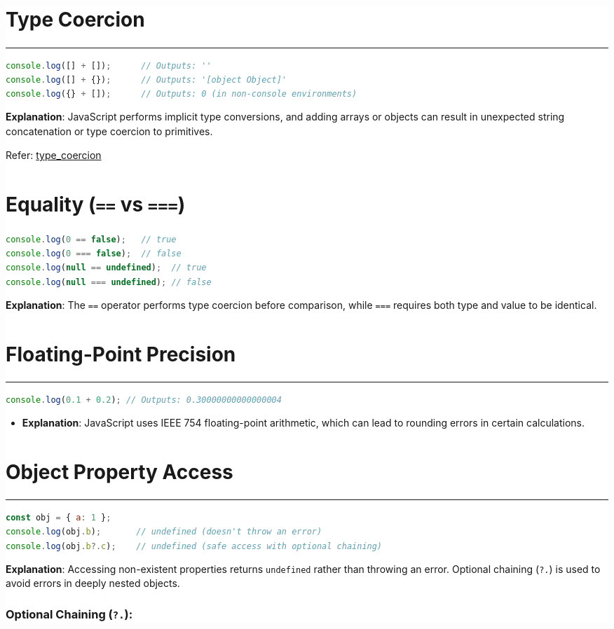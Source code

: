 # Type Coercion
---
```js
console.log([] + []);      // Outputs: ''
console.log([] + {});      // Outputs: '[object Object]'
console.log({} + []);      // Outputs: 0 (in non-console environments)

```

**Explanation**: JavaScript performs implicit type conversions, and adding arrays or objects can result in unexpected string concatenation or type coercion to primitives.

Refer: [type_coercion](type_coercion)



# Equality (`==` vs `===`)
```js
console.log(0 == false);   // true
console.log(0 === false);  // false
console.log(null == undefined);  // true
console.log(null === undefined); // false

```

**Explanation**: The `==` operator performs type coercion before comparison, while `===` requires both type and value to be identical.

# Floating-Point Precision
---
```js
console.log(0.1 + 0.2); // Outputs: 0.30000000000000004

```
- **Explanation**: JavaScript uses IEEE 754 floating-point arithmetic, which can lead to rounding errors in certain calculations.

# Object Property Access
---
```js
const obj = { a: 1 };
console.log(obj.b);       // undefined (doesn't throw an error)
console.log(obj.b?.c);    // undefined (safe access with optional chaining)

```

**Explanation**: Accessing non-existent properties returns `undefined` rather than throwing an error. Optional chaining (`?.`) is used to avoid errors in deeply nested objects.

### Optional Chaining (`?.`):

